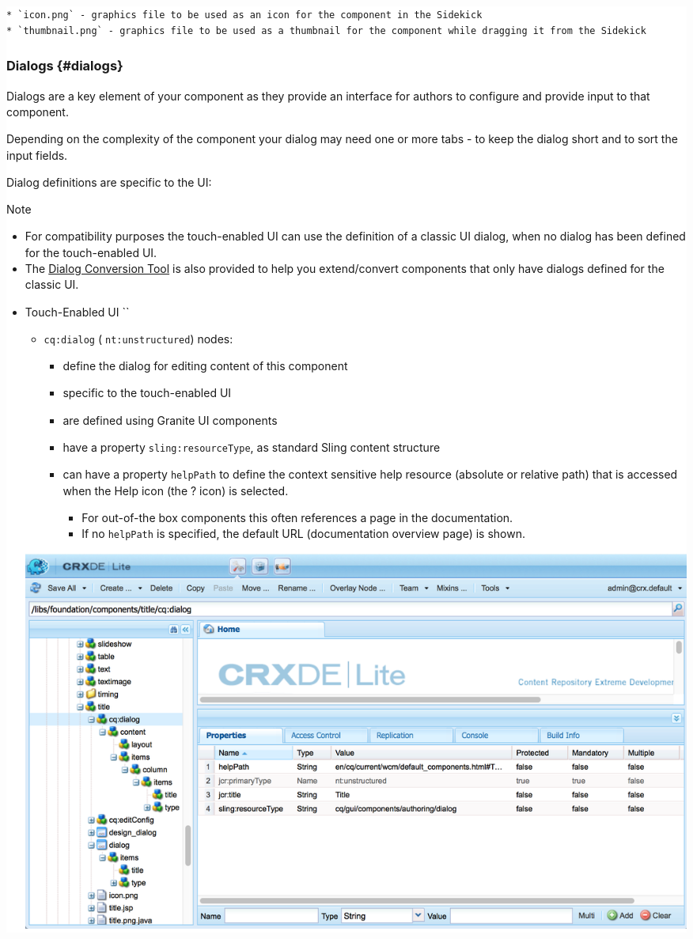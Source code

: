     * `icon.png` - graphics file to be used as an icon for the component in the Sidekick
    * `thumbnail.png` - graphics file to be used as a thumbnail for the component while dragging it from the Sidekick

### Dialogs {#dialogs}

Dialogs are a key element of your component as they provide an interface for authors to configure and provide input to that component.

Depending on the complexity of the component your dialog may need one or more tabs - to keep the dialog short and to sort the input fields.

Dialog definitions are specific to the UI:

>[!NOTE]
>
>* For compatibility purposes the touch-enabled UI can use the definition of a classic UI dialog, when no dialog has been defined for the touch-enabled UI.
>* The [Dialog Conversion Tool](/help/sites-developing/dialog-conversion.md) is also provided to help you extend/convert components that only have dialogs defined for the classic UI.
>

* Touch-Enabled UI ``

    * `cq:dialog` ( `nt:unstructured`) nodes:

        * define the dialog for editing content of this component  
        * specific to the touch-enabled UI
        * are defined using Granite UI components
        * have a property `sling:resourceType`, as standard Sling content structure
        * can have a property `helpPath` to define the context sensitive help resource (absolute or relative path) that is accessed when the Help icon (the ? icon) is selected.

            * For out-of-the box components this often references a page in the documentation. 
            * If no `helpPath` is specified, the default URL (documentation overview page) is shown.

  ![](assets/chlimage_1-242.png)
